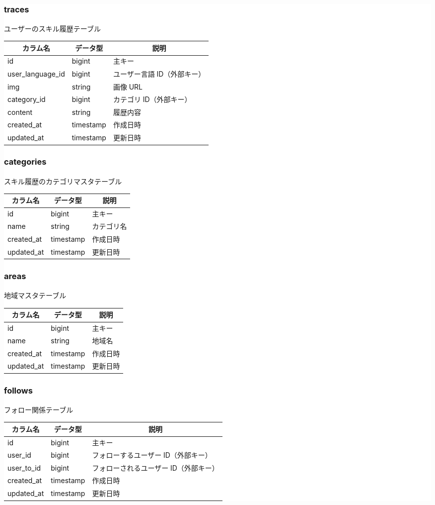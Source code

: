 ### traces

ユーザーのスキル履歴テーブル

| カラム名         | データ型  | 説明                        |
| ---------------- | --------- | --------------------------- |
| id               | bigint    | 主キー                      |
| user_language_id | bigint    | ユーザー言語 ID（外部キー） |
| img              | string    | 画像 URL                    |
| category_id      | bigint    | カテゴリ ID（外部キー）     |
| content          | string    | 履歴内容                    |
| created_at       | timestamp | 作成日時                    |
| updated_at       | timestamp | 更新日時                    |

### categories

スキル履歴のカテゴリマスタテーブル

| カラム名   | データ型  | 説明       |
| ---------- | --------- | ---------- |
| id         | bigint    | 主キー     |
| name       | string    | カテゴリ名 |
| created_at | timestamp | 作成日時   |
| updated_at | timestamp | 更新日時   |

### areas

地域マスタテーブル

| カラム名   | データ型  | 説明     |
| ---------- | --------- | -------- |
| id         | bigint    | 主キー   |
| name       | string    | 地域名   |
| created_at | timestamp | 作成日時 |
| updated_at | timestamp | 更新日時 |

### follows

フォロー関係テーブル

| カラム名   | データ型  | 説明                                  |
| ---------- | --------- | ------------------------------------- |
| id         | bigint    | 主キー                                |
| user_id    | bigint    | フォローするユーザー ID（外部キー）   |
| user_to_id | bigint    | フォローされるユーザー ID（外部キー） |
| created_at | timestamp | 作成日時                              |
| updated_at | timestamp | 更新日時                              |
